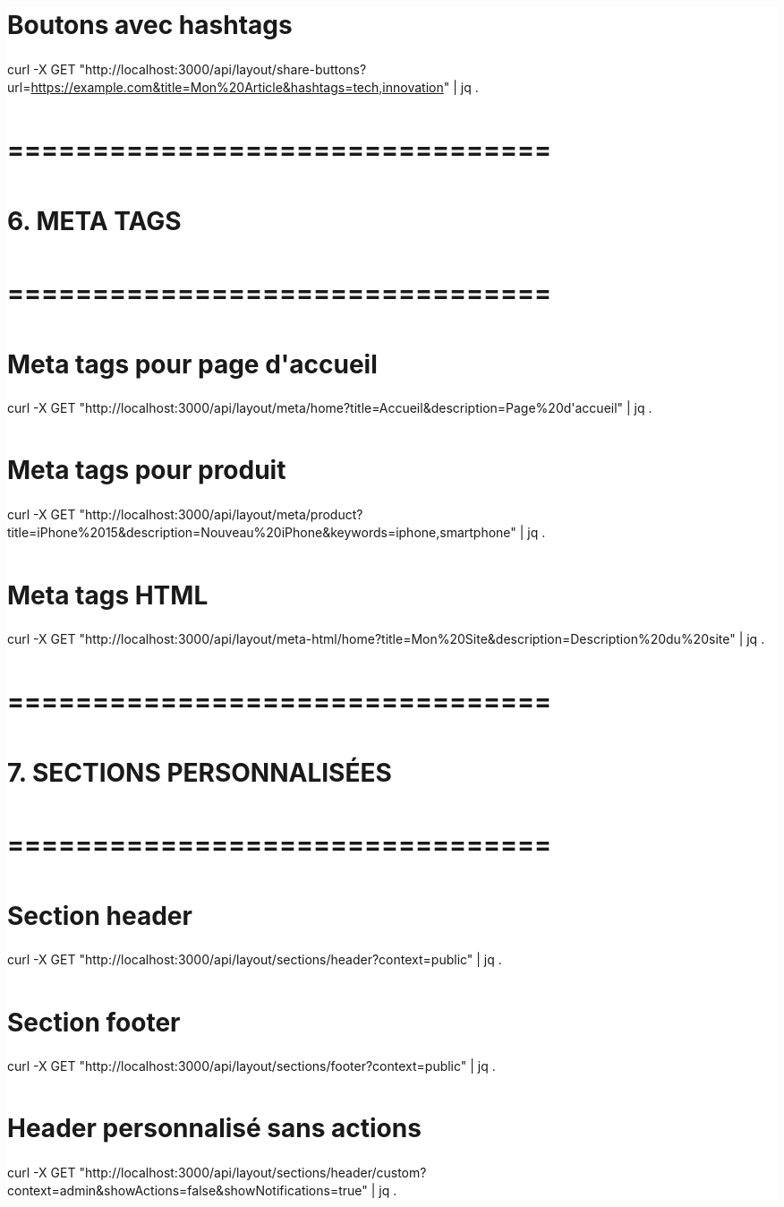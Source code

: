 # Boutons avec hashtags
curl -X GET "http://localhost:3000/api/layout/share-buttons?url=https://example.com&title=Mon%20Article&hashtags=tech,innovation" | jq .

# ================================
# 6. META TAGS
# ================================

# Meta tags pour page d'accueil
curl -X GET "http://localhost:3000/api/layout/meta/home?title=Accueil&description=Page%20d'accueil" | jq .

# Meta tags pour produit
curl -X GET "http://localhost:3000/api/layout/meta/product?title=iPhone%2015&description=Nouveau%20iPhone&keywords=iphone,smartphone" | jq .

# Meta tags HTML
curl -X GET "http://localhost:3000/api/layout/meta-html/home?title=Mon%20Site&description=Description%20du%20site" | jq .

# ================================
# 7. SECTIONS PERSONNALISÉES
# ================================

# Section header
curl -X GET "http://localhost:3000/api/layout/sections/header?context=public" | jq .

# Section footer
curl -X GET "http://localhost:3000/api/layout/sections/footer?context=public" | jq .

# Header personnalisé sans actions
curl -X GET "http://localhost:3000/api/layout/sections/header/custom?context=admin&showActions=false&showNotifications=true" | jq .
